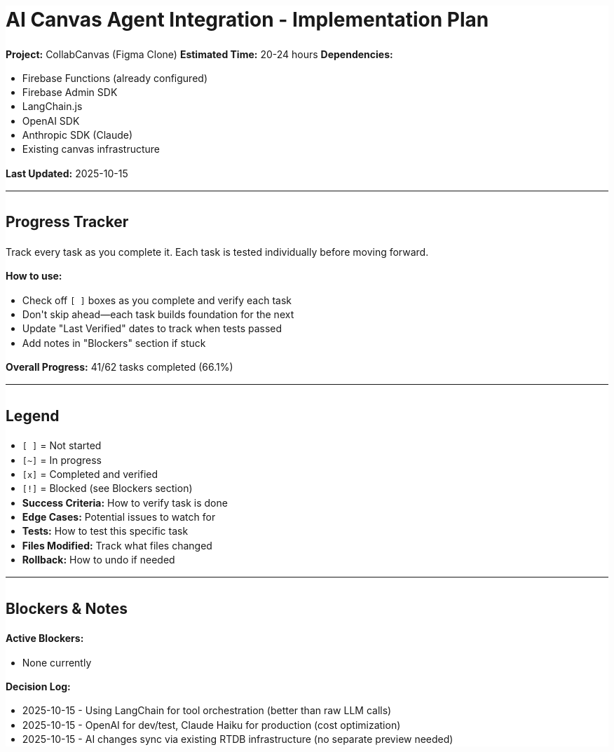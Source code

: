 # AI Canvas Agent Integration - Implementation Plan

**Project:** CollabCanvas (Figma Clone)
**Estimated Time:** 20-24 hours
**Dependencies:**
- Firebase Functions (already configured)
- Firebase Admin SDK
- LangChain.js
- OpenAI SDK
- Anthropic SDK (Claude)
- Existing canvas infrastructure

**Last Updated:** 2025-10-15

---

## Progress Tracker

Track every task as you complete it. Each task is tested individually before moving forward.

**How to use:**
- Check off `[ ]` boxes as you complete and verify each task
- Don't skip ahead—each task builds foundation for the next
- Update "Last Verified" dates to track when tests passed
- Add notes in "Blockers" section if stuck

**Overall Progress:** 41/62 tasks completed (66.1%)

---

## Legend

- `[ ]` = Not started
- `[~]` = In progress
- `[x]` = Completed and verified
- `[!]` = Blocked (see Blockers section)
- **Success Criteria:** How to verify task is done
- **Edge Cases:** Potential issues to watch for
- **Tests:** How to test this specific task
- **Files Modified:** Track what files changed
- **Rollback:** How to undo if needed

---

## Blockers & Notes

**Active Blockers:**
- None currently

**Decision Log:**
- 2025-10-15 - Using LangChain for tool orchestration (better than raw LLM calls)
- 2025-10-15 - OpenAI for dev/test, Claude Haiku for production (cost optimization)
- 2025-10-15 - AI changes sync via existing RTDB infrastructure (no separate preview needed)
